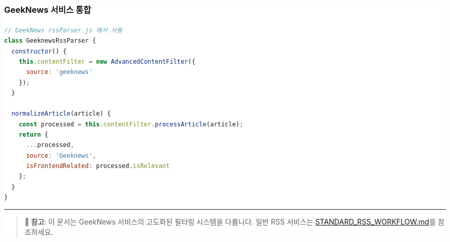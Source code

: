 ### GeekNews 서비스 통합
```javascript
// GeekNews rssParser.js 에서 사용
class GeeknewsRssParser {
  constructor() {
    this.contentFilter = new AdvancedContentFilter({
      source: 'geeknews'
    });
  }

  normalizeArticle(article) {
    const processed = this.contentFilter.processArticle(article);
    return {
      ...processed,
      source: 'Geeknews',
      isFrontendRelated: processed.isRelevant
    };
  }
}
```

---

> **📝 참고**: 이 문서는 GeekNews 서비스의 고도화된 필터링 시스템을 다룹니다. 일반 RSS 서비스는 [STANDARD_RSS_WORKFLOW.md](./STANDARD_RSS_WORKFLOW.md)를 참조하세요.